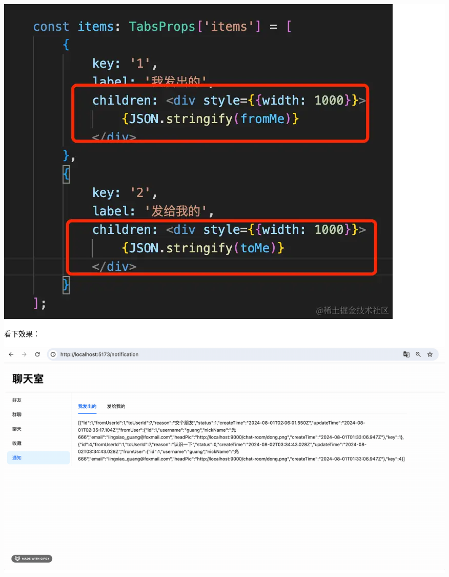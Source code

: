 ![](./images/7fa50c116846c1da14a43dd9bdbd9106.webp )

看下效果：

![](./images/269573474fe137c840bcb4e72cbea548.gif )
